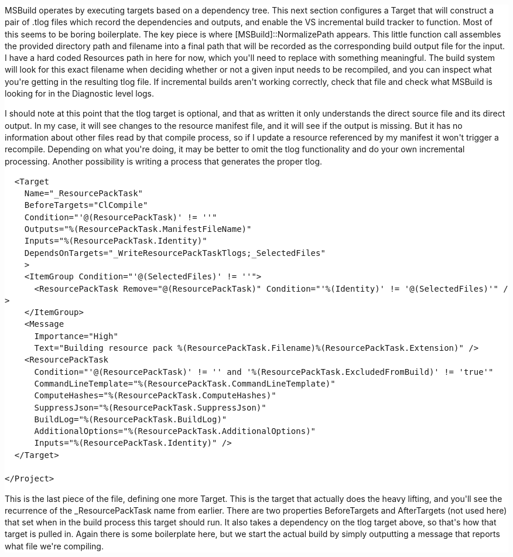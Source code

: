 

<p>MSBuild operates by executing targets based on a dependency tree. This next section configures a Target that will construct a pair of .tlog files which record the dependencies and outputs, and enable the VS incremental build tracker to function. Most of this seems to be boring boilerplate. The key piece is where [MSBuild]::NormalizePath appears. This little function call assembles the provided directory path and filename into a final path that will be recorded as the corresponding build output file for the input. I have a hard coded Resources path in here for now, which you'll need to replace with something meaningful. The build system will look for this exact filename when deciding whether or not a given input needs to be recompiled, and you can inspect what you're getting in the resulting tlog file. If incremental builds aren't working correctly, check that file and check what MSBuild is looking for in the Diagnostic level logs.</p>



<p>I should note at this point that the tlog target is optional, and that as written it only understands the direct source file and its direct output. In my case, it will see changes to the resource manifest file, and it will see if the output is missing. But it has no information about other files read by that compile process, so if I update a resource referenced by my manifest it won't trigger a recompile. Depending on what you're doing, it may be better to omit the tlog functionality and do your own incremental processing. Another possibility is writing a process that generates the proper tlog. </p>



<pre class="wp-block-syntaxhighlighter-code brush: xml; notranslate">  &lt;Target
    Name="_ResourcePackTask"
    BeforeTargets="ClCompile"
    Condition="'@(ResourcePackTask)' != ''"
    Outputs="%(ResourcePackTask.ManifestFileName)"
    Inputs="%(ResourcePackTask.Identity)"
    DependsOnTargets="_WriteResourcePackTaskTlogs;_SelectedFiles"
    &gt;
    &lt;ItemGroup Condition="'@(SelectedFiles)' != ''"&gt;
      &lt;ResourcePackTask Remove="@(ResourcePackTask)" Condition="'%(Identity)' != '@(SelectedFiles)'" /&gt;
    &lt;/ItemGroup&gt;
    &lt;Message
      Importance="High"
      Text="Building resource pack %(ResourcePackTask.Filename)%(ResourcePackTask.Extension)" /&gt;
    &lt;ResourcePackTask
      Condition="'@(ResourcePackTask)' != '' and '%(ResourcePackTask.ExcludedFromBuild)' != 'true'"
      CommandLineTemplate="%(ResourcePackTask.CommandLineTemplate)"
      ComputeHashes="%(ResourcePackTask.ComputeHashes)"
      SuppressJson="%(ResourcePackTask.SuppressJson)"
      BuildLog="%(ResourcePackTask.BuildLog)"
      AdditionalOptions="%(ResourcePackTask.AdditionalOptions)"
      Inputs="%(ResourcePackTask.Identity)" /&gt;
  &lt;/Target&gt;

&lt;/Project&gt;</pre>



<p>This is the last piece of the file, defining one more Target. This is the target that actually does the heavy lifting, and you'll see the recurrence of the _ResourcePackTask name from earlier. There are two properties BeforeTargets and AfterTargets (not used here) that set when in the build process this target should run. It also takes a dependency on the tlog target above, so that's how that target is pulled in. Again there is some boilerplate here, but we start the actual build by simply outputting a message that reports what file we're compiling.</p>
